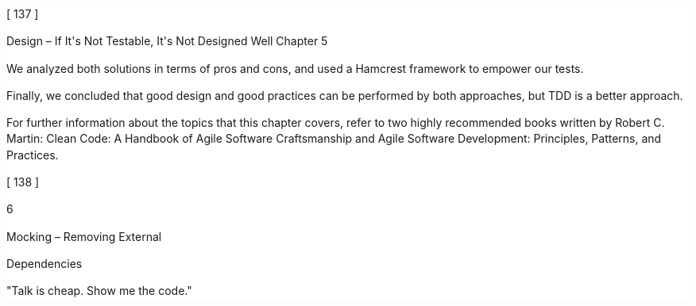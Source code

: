 [ 137 ]

Design – If It's Not Testable, It's Not Designed Well Chapter 5

We analyzed both solutions in terms of pros and cons, and used a Hamcrest framework to empower our tests.

Finally, we concluded that good design and good practices can be performed by both approaches, but TDD is a better approach.

For further information about the topics that this chapter covers, refer to two highly recommended books written by Robert C. Martin: Clean Code: A Handbook of Agile Software Craftsmanship and Agile Software Development: Principles, Patterns, and Practices.

[ 138 ]

6

Mocking – Removing External

Dependencies

"Talk is cheap. Show me the code."

